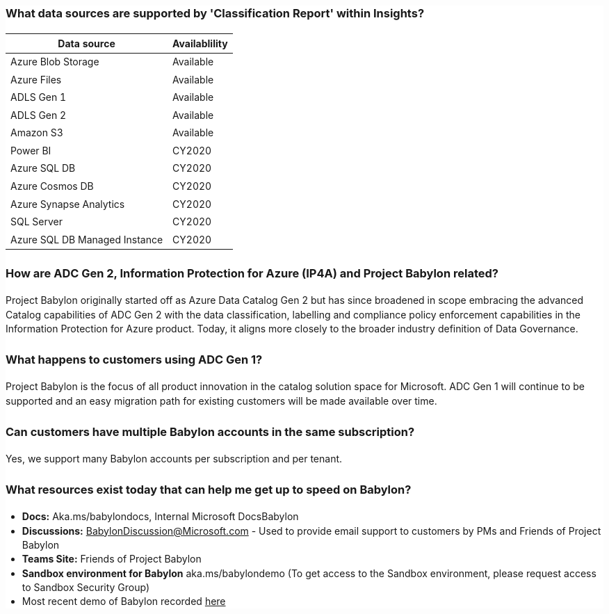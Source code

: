 ### What data sources are supported by 'Classification Report' within Insights?
|Data source  |Availablility |
|---------|---------|
|Azure Blob Storage|Available|
|Azure Files|Available|
|ADLS Gen 1|Available|
|ADLS Gen 2| Available|
|Amazon S3|Available|
|Power BI|CY2020|
|Azure SQL DB|CY2020|
|Azure Cosmos DB|CY2020|
|Azure Synapse Analytics|CY2020|
|SQL Server|CY2020|
|Azure SQL DB Managed Instance|CY2020|

### How are ADC Gen 2, Information Protection for Azure (IP4A) and Project Babylon related?
Project Babylon originally started off as Azure Data Catalog Gen 2 but has since broadened in scope embracing the advanced Catalog capabilities of ADC Gen 2 with the data classification, labelling and compliance policy enforcement capabilities in the Information Protection for Azure product. Today, it aligns more closely to the broader industry definition of Data Governance.

### What happens to customers using ADC Gen 1?
Project Babylon is the focus of all product innovation in the catalog solution space for Microsoft. ADC Gen 1 will continue to be supported and an easy migration path for existing customers will be made available over time.

### Can customers have multiple Babylon accounts in the same subscription?
Yes, we support many Babylon accounts per subscription and per tenant. 

### What resources exist today that can help me get up to speed on Babylon? 
- **Docs:** Aka.ms/babylondocs,  Internal Microsoft DocsBabylon
- **Discussions:** BabylonDiscussion@Microsoft.com - Used to provide email support to customers by PMs and Friends of Project Babylon
- **Teams Site:** Friends of Project Babylon
- **Sandbox environment for Babylon** aka.ms/babylondemo  (To get access to the Sandbox environment, please request access to Sandbox Security Group)
- Most recent demo of Babylon recorded [here](https://msit.microsoftstream.com/video/b332a1ff-0400-aa75-8884-f1ea68ead103) 
